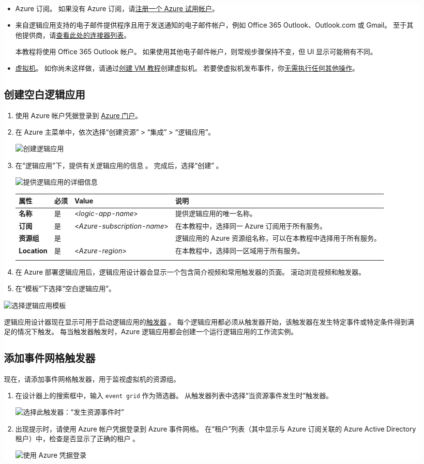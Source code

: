 * Azure 订阅。 如果没有 Azure 订阅，请[注册一个 Azure 试用帐户](https://www.azure.cn/pricing/1rmb-trial)。

* 来自逻辑应用支持的电子邮件提供程序且用于发送通知的电子邮件帐户，例如 Office 365 Outlook、Outlook.com 或 Gmail。 至于其他提供商，请[查看此处的连接器列表](/connectors/)。

  本教程将使用 Office 365 Outlook 帐户。 如果使用其他电子邮件帐户，则常规步骤保持不变，但 UI 显示可能稍有不同。

* [虚拟机](/virtual-machines)。 如你尚未这样做，请通过[创建 VM 教程](../virtual-machines/windows/quick-create-portal.md)创建虚拟机。 若要使虚拟机发布事件，你[无需执行任何其他操作](../event-grid/overview.md)。

## <a name="create-blank-logic-app"></a>创建空白逻辑应用

1. 使用 Azure 帐户凭据登录到 [Azure 门户](https://portal.azure.cn)。 

1. 在 Azure 主菜单中，依次选择“创建资源” > “集成” > “逻辑应用”。   

   ![创建逻辑应用](./media/monitor-virtual-machine-changes-event-grid-logic-app/azure-portal-create-logic-app.png)

1. 在“逻辑应用”下，提供有关逻辑应用的信息  。 完成后，选择“创建”  。

   ![提供逻辑应用的详细信息](./media/monitor-virtual-machine-changes-event-grid-logic-app/create-logic-app-for-event-grid.png)

   | 属性 | 必须 | Value | 说明 |
   |----------|----------|-------|-------------|
   | **名称** | 是 | <*logic-app-name*> | 提供逻辑应用的唯一名称。 |
   | **订阅** | 是 | <*Azure-subscription-name*> | 在本教程中，选择同一 Azure 订阅用于所有服务。 |
   | **资源组** | 是 | <Azure-resource-group>  | 逻辑应用的 Azure 资源组名称，可以在本教程中选择用于所有服务。 |
   | **Location** | 是 | <*Azure-region*> | 在本教程中，选择同一区域用于所有服务。 |
   |||

1. 在 Azure 部署逻辑应用后，逻辑应用设计器会显示一个包含简介视频和常用触发器的页面。 滚动浏览视频和触发器。

1.   在“模板”下选择“空白逻辑应用”。

   ![选择逻辑应用模板](./media/monitor-virtual-machine-changes-event-grid-logic-app/choose-logic-app-template.png)

   逻辑应用设计器现在显示可用于启动逻辑应用的[触发器](../logic-apps/logic-apps-overview.md#logic-app-concepts)  。 每个逻辑应用都必须从触发器开始，该触发器在发生特定事件或特定条件得到满足的情况下触发。 每当触发器触发时，Azure 逻辑应用都会创建一个运行逻辑应用的工作流实例。

## <a name="add-an-event-grid-trigger"></a>添加事件网格触发器

现在，请添加事件网格触发器，用于监视虚拟机的资源组。

1. 在设计器上的搜索框中，输入 `event grid` 作为筛选器。 从触发器列表中选择“当资源事件发生时”触发器。 

   ![选择此触发器：“发生资源事件时”](./media/monitor-virtual-machine-changes-event-grid-logic-app/logic-app-event-grid-trigger.png)

1. 出现提示时，请使用 Azure 帐户凭据登录到 Azure 事件网格。 在“租户”列表（其中显示与 Azure 订阅关联的 Azure Active Directory 租户）中，检查是否显示了正确的租户  。

   ![使用 Azure 凭据登录](./media/monitor-virtual-machine-changes-event-grid-logic-app/sign-in-event-grid.png)
